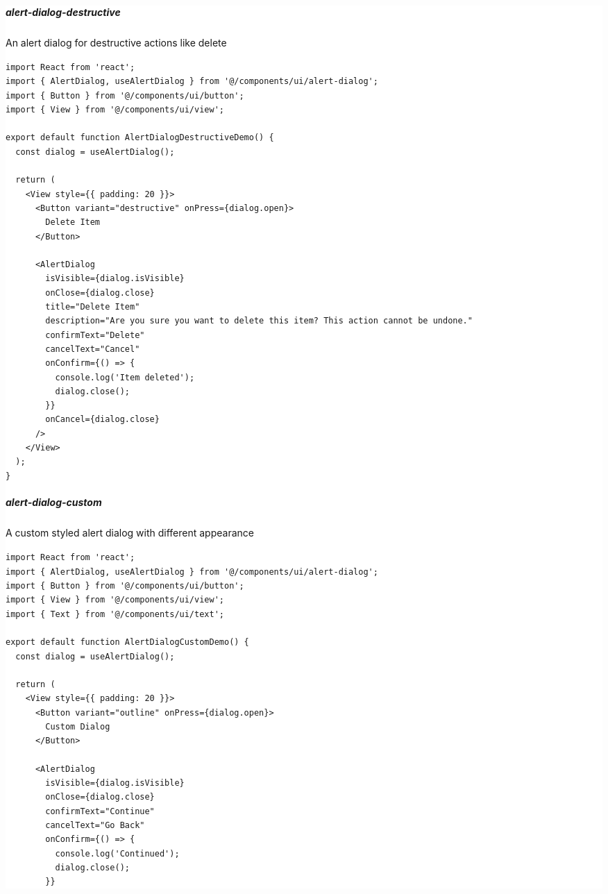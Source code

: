 ##### alert-dialog-destructive

An alert dialog for destructive actions like delete

```tsx
import React from 'react';
import { AlertDialog, useAlertDialog } from '@/components/ui/alert-dialog';
import { Button } from '@/components/ui/button';
import { View } from '@/components/ui/view';

export default function AlertDialogDestructiveDemo() {
  const dialog = useAlertDialog();

  return (
    <View style={{ padding: 20 }}>
      <Button variant="destructive" onPress={dialog.open}>
        Delete Item
      </Button>

      <AlertDialog
        isVisible={dialog.isVisible}
        onClose={dialog.close}
        title="Delete Item"
        description="Are you sure you want to delete this item? This action cannot be undone."
        confirmText="Delete"
        cancelText="Cancel"
        onConfirm={() => {
          console.log('Item deleted');
          dialog.close();
        }}
        onCancel={dialog.close}
      />
    </View>
  );
}
```

##### alert-dialog-custom

A custom styled alert dialog with different appearance

```tsx
import React from 'react';
import { AlertDialog, useAlertDialog } from '@/components/ui/alert-dialog';
import { Button } from '@/components/ui/button';
import { View } from '@/components/ui/view';
import { Text } from '@/components/ui/text';

export default function AlertDialogCustomDemo() {
  const dialog = useAlertDialog();

  return (
    <View style={{ padding: 20 }}>
      <Button variant="outline" onPress={dialog.open}>
        Custom Dialog
      </Button>

      <AlertDialog
        isVisible={dialog.isVisible}
        onClose={dialog.close}
        confirmText="Continue"
        cancelText="Go Back"
        onConfirm={() => {
          console.log('Continued');
          dialog.close();
        }}
```